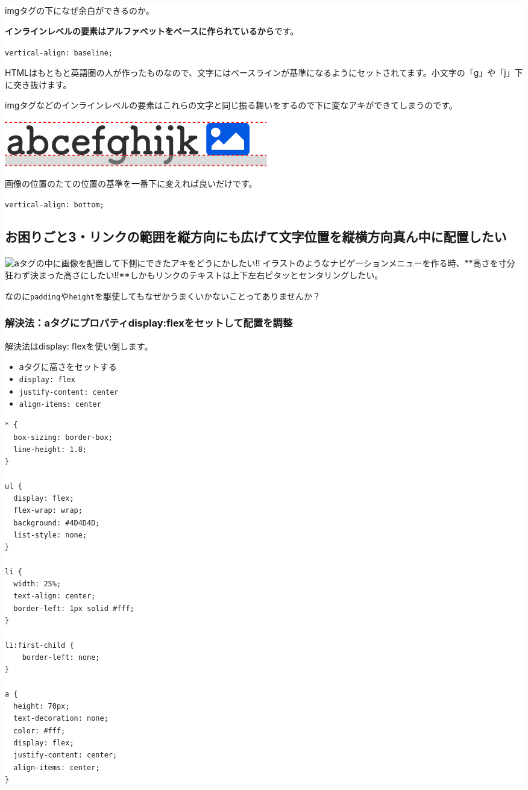 imgタグの下になぜ余白ができるのか。


**インラインレベルの要素はアルファベットをベースに作られているから**です。
```
vertical-align: baseline;
```
HTMLはもともと英語圏の人が作ったものなので、文字にはベースラインが基準になるようにセットされてます。小文字の「g」や「j」下に突き抜けます。

imgタグなどのインラインレベルの要素はこれらの文字と同じ振る舞いをするので下に変なアキができてしまうのです。

![インラインレベルの要素はアルファベットをベースに作られている](./images/entry181-3.jpg)

画像の位置のたての位置の基準を一番下に変えれば良いだけです。

```vertical-align: bottom;```
## お困りごと3・リンクの範囲を縦方向にも広げて文字位置を縦横方向真ん中に配置したい
![aタグの中に画像を配置して下側にできたアキをどうにかしたい!!](./images/entry181-4.jpg)
イラストのようなナビゲーションメニューを作る時、**高さを寸分狂わず決まった高さにしたい!!**しかもリンクのテキストは上下左右ピタッとセンタリングしたい。

なのに`padding`や`height`を駆使してもなぜかうまくいかないことってありませんか？
### 解決法：aタグにプロパティdisplay:flexをセットして配置を調整
解決法はdisplay: flexを使い倒します。

* aタグに高さをセットする
* `display: flex`
* `justify-content: center`
* `align-items: center`

```css:title=CSS
* {
  box-sizing: border-box;
  line-height: 1.8;
}

ul {
  display: flex;
  flex-wrap: wrap;
  background: #4D4D4D;
  list-style: none;
}

li {
  width: 25%;
  text-align: center;
  border-left: 1px solid #fff;
}

li:first-child {
	border-left: none;
}

a {
  height: 70px;
  text-decoration: none;
  color: #fff;
  display: flex;
  justify-content: center;
  align-items: center;
}
```
<ad location="/blogs/entry181/"></ad>
